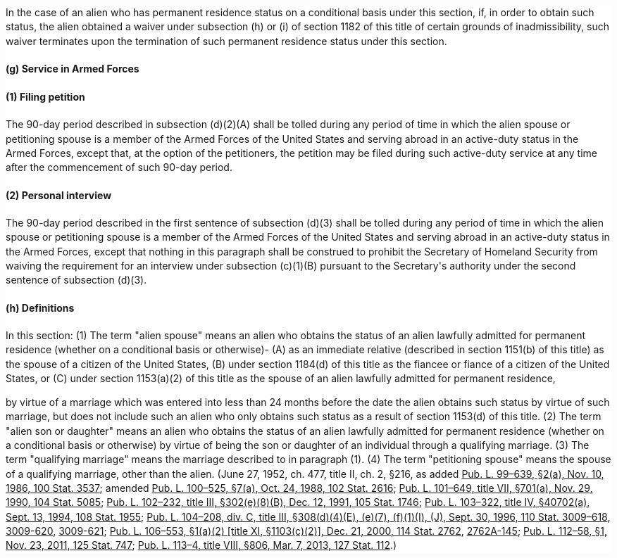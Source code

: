 In the case of an alien who has permanent residence status on a conditional basis under this section, if, in order to obtain such status, the alien obtained a waiver under subsection (h) or (i) of section 1182 of this title of certain grounds of inadmissibility, such waiver terminates upon the termination of such permanent residence status under this section.
#### (g) Service in Armed Forces
#### (1) Filing petition
The 90-day period described in subsection (d)(2)(A) shall be tolled during any period of time in which the alien spouse or petitioning spouse is a member of the Armed Forces of the United States and serving abroad in an active-duty status in the Armed Forces, except that, at the option of the petitioners, the petition may be filed during such active-duty service at any time after the commencement of such 90-day period.
#### (2) Personal interview
The 90-day period described in the first sentence of subsection (d)(3) shall be tolled during any period of time in which the alien spouse or petitioning spouse is a member of the Armed Forces of the United States and serving abroad in an active-duty status in the Armed Forces, except that nothing in this paragraph shall be construed to prohibit the Secretary of Homeland Security from waiving the requirement for an interview under subsection (c)(1)(B) pursuant to the Secretary's authority under the second sentence of subsection (d)(3).
#### (h) Definitions
In this section:
(1) The term "alien spouse" means an alien who obtains the status of an alien lawfully admitted for permanent residence (whether on a conditional basis or otherwise)-
(A) as an immediate relative (described in section 1151(b) of this title) as the spouse of a citizen of the United States,
(B) under section 1184(d) of this title as the fiancee or fiance of a citizen of the United States, or
(C) under section 1153(a)(2) of this title as the spouse of an alien lawfully admitted for permanent residence,
  
by virtue of a marriage which was entered into less than 24 months before the date the alien obtains such status by virtue of such marriage, but does not include such an alien who only obtains such status as a result of section 1153(d) of this title.
(2) The term "alien son or daughter" means an alien who obtains the status of an alien lawfully admitted for permanent residence (whether on a conditional basis or otherwise) by virtue of being the son or daughter of an individual through a qualifying marriage.
(3) The term "qualifying marriage" means the marriage described to in paragraph (1).
(4) The term "petitioning spouse" means the spouse of a qualifying marriage, other than the alien.
(June 27, 1952, ch. 477, title II, ch. 2, §216, as added [Pub. L. 99–639, §2(a), Nov. 10, 1986, 100 Stat. 3537](/statviewer.htm?volume=100&page=3537); amended [Pub. L. 100–525, §7(a), Oct. 24, 1988, 102 Stat. 2616](/statviewer.htm?volume=102&page=2616); [Pub. L. 101–649, title VII, §701(a), Nov. 29, 1990, 104 Stat. 5085](/statviewer.htm?volume=104&page=5085); [Pub. L. 102–232, title III, §302(e)(8)(B), Dec. 12, 1991, 105 Stat. 1746](/statviewer.htm?volume=105&page=1746); [Pub. L. 103–322, title IV, §40702(a), Sept. 13, 1994, 108 Stat. 1955](/statviewer.htm?volume=108&page=1955); [Pub. L. 104–208, div. C, title III, §308(d)(4)(E), (e)(7), (f)(1)(I), (J), Sept. 30, 1996, 110 Stat. 3009–618](/statviewer.htm?volume=110&page=3009-618), [3009-620](/statviewer.htm?volume=110&page=3009-620), [3009-621](/statviewer.htm?volume=110&page=3009-621); [Pub. L. 106–553, §1(a)(2) [title XI, §1103(c)(2)], Dec. 21, 2000, 114 Stat. 2762](/statviewer.htm?volume=114&page=2762), [2762A-145](/statviewer.htm?volume=114&page=2762A-145); [Pub. L. 112–58, §1, Nov. 23, 2011, 125 Stat. 747](/statviewer.htm?volume=125&page=747); [Pub. L. 113–4, title VIII, §806, Mar. 7, 2013, 127 Stat. 112](/statviewer.htm?volume=127&page=112).)
  